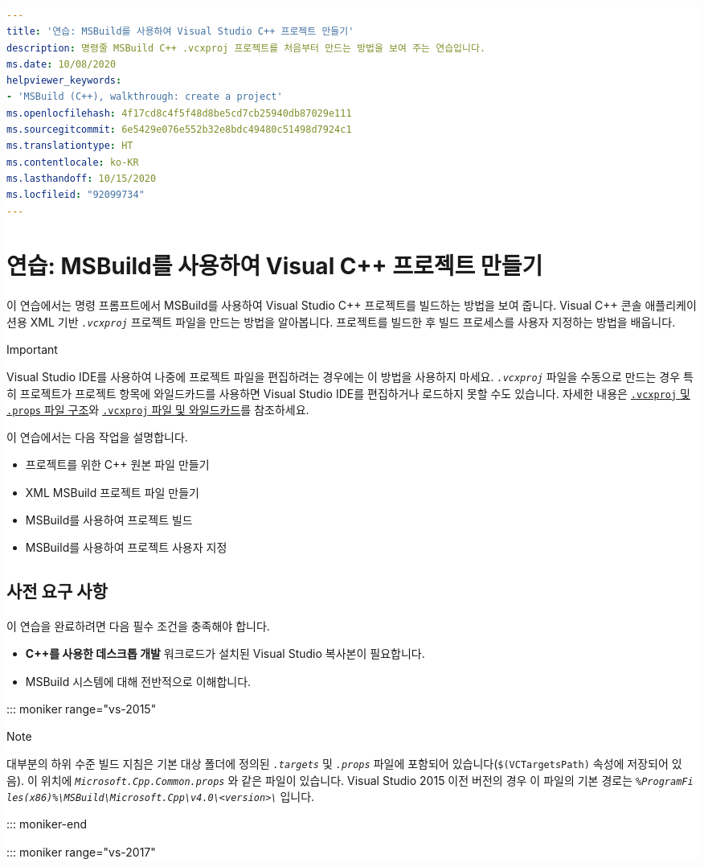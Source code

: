 ```yaml
---
title: '연습: MSBuild를 사용하여 Visual Studio C++ 프로젝트 만들기'
description: 명령줄 MSBuild C++ .vcxproj 프로젝트를 처음부터 만드는 방법을 보여 주는 연습입니다.
ms.date: 10/08/2020
helpviewer_keywords:
- 'MSBuild (C++), walkthrough: create a project'
ms.openlocfilehash: 4f17cd8c4f5f48d8be5cd7cb25940db87029e111
ms.sourcegitcommit: 6e5429e076e552b32e8bdc49480c51498d7924c1
ms.translationtype: HT
ms.contentlocale: ko-KR
ms.lasthandoff: 10/15/2020
ms.locfileid: "92099734"
---
```

# <a name="walkthrough-using-msbuild-to-create-a-visual-c-project"></a>연습: MSBuild를 사용하여 Visual C++ 프로젝트 만들기

이 연습에서는 명령 프롬프트에서 MSBuild를 사용하여 Visual Studio C++ 프로젝트를 빌드하는 방법을 보여 줍니다. Visual C++ 콘솔 애플리케이션용 XML 기반 *`.vcxproj`* 프로젝트 파일을 만드는 방법을 알아봅니다. 프로젝트를 빌드한 후 빌드 프로세스를 사용자 지정하는 방법을 배웁니다.

> [!IMPORTANT]
> Visual Studio IDE를 사용하여 나중에 프로젝트 파일을 편집하려는 경우에는 이 방법을 사용하지 마세요. *`.vcxproj`* 파일을 수동으로 만드는 경우 특히 프로젝트가 프로젝트 항목에 와일드카드를 사용하면 Visual Studio IDE를 편집하거나 로드하지 못할 수도 있습니다. 자세한 내용은 [`.vcxproj` 및 `.props` 파일 구조](./reference/vcxproj-file-structure.md)와 [`.vcxproj` 파일 및 와일드카드](./reference/vcxproj-files-and-wildcards.md)를 참조하세요.

이 연습에서는 다음 작업을 설명합니다.

- 프로젝트를 위한 C++ 원본 파일 만들기

- XML MSBuild 프로젝트 파일 만들기

- MSBuild를 사용하여 프로젝트 빌드

- MSBuild를 사용하여 프로젝트 사용자 지정

## <a name="prerequisites"></a>사전 요구 사항

이 연습을 완료하려면 다음 필수 조건을 충족해야 합니다.

- **C++를 사용한 데스크톱 개발** 워크로드가 설치된 Visual Studio 복사본이 필요합니다.

- MSBuild 시스템에 대해 전반적으로 이해합니다.

::: moniker range="vs-2015"

> [!NOTE]
> 대부분의 하위 수준 빌드 지침은 기본 대상 폴더에 정의된 *`.targets`* 및 *`.props`* 파일에 포함되어 있습니다(`$(VCTargetsPath)` 속성에 저장되어 있음). 이 위치에 *`Microsoft.Cpp.Common.props`* 와 같은 파일이 있습니다. Visual Studio 2015 이전 버전의 경우 이 파일의 기본 경로는 *`%ProgramFiles(x86)%\MSBuild\Microsoft.Cpp\v4.0\<version>\`* 입니다.

::: moniker-end

::: moniker range="vs-2017"
